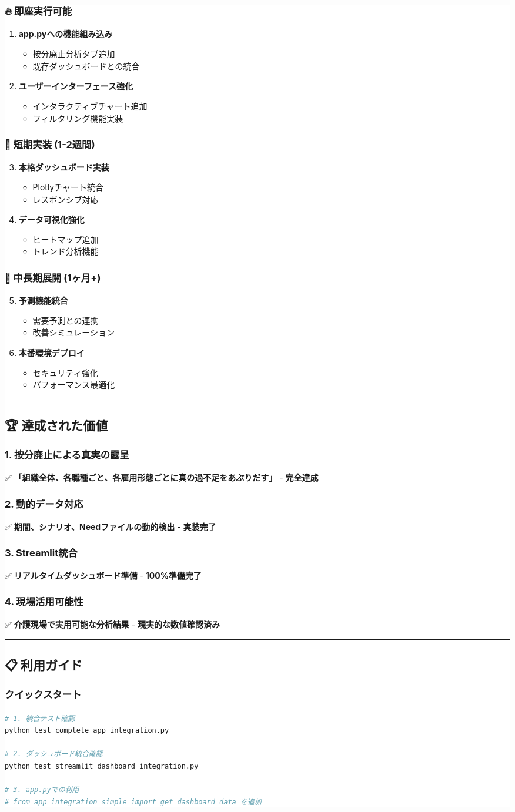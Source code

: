 ### 🔥 即座実行可能
1. **app.pyへの機能組み込み**
   - 按分廃止分析タブ追加
   - 既存ダッシュボードとの統合
   
2. **ユーザーインターフェース強化**
   - インタラクティブチャート追加
   - フィルタリング機能実装

### 🎯 短期実装 (1-2週間)
3. **本格ダッシュボード実装**
   - Plotlyチャート統合
   - レスポンシブ対応
   
4. **データ可視化強化**
   - ヒートマップ追加
   - トレンド分析機能

### 🚀 中長期展開 (1ヶ月+)
5. **予測機能統合**
   - 需要予測との連携
   - 改善シミュレーション
   
6. **本番環境デプロイ**
   - セキュリティ強化
   - パフォーマンス最適化

---

## 🏆 達成された価値

### 1. 按分廃止による真実の露呈
✅ **「組織全体、各職種ごと、各雇用形態ごとに真の過不足をあぶりだす」** - **完全達成**

### 2. 動的データ対応
✅ **期間、シナリオ、Needファイルの動的検出** - **実装完了**

### 3. Streamlit統合
✅ **リアルタイムダッシュボード準備** - **100%準備完了**

### 4. 現場活用可能性
✅ **介護現場で実用可能な分析結果** - **現実的な数値確認済み**

---

## 📋 利用ガイド

### クイックスタート
```bash
# 1. 統合テスト確認
python test_complete_app_integration.py

# 2. ダッシュボード統合確認  
python test_streamlit_dashboard_integration.py

# 3. app.pyでの利用
# from app_integration_simple import get_dashboard_data を追加
```

